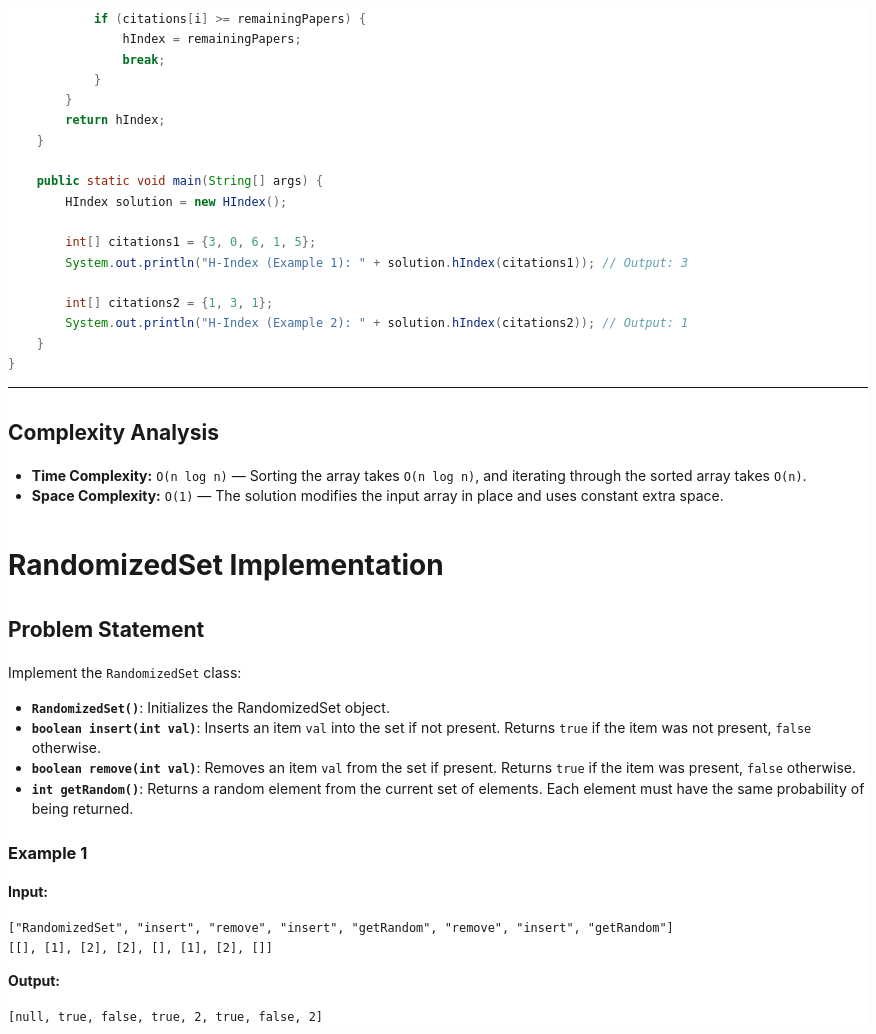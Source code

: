 ```java
            if (citations[i] >= remainingPapers) {
                hIndex = remainingPapers;
                break;
            }
        }
        return hIndex;
    }

    public static void main(String[] args) {
        HIndex solution = new HIndex();

        int[] citations1 = {3, 0, 6, 1, 5};
        System.out.println("H-Index (Example 1): " + solution.hIndex(citations1)); // Output: 3

        int[] citations2 = {1, 3, 1};
        System.out.println("H-Index (Example 2): " + solution.hIndex(citations2)); // Output: 1
    }
}
```

---

## Complexity Analysis
- **Time Complexity:** `O(n log n)` — Sorting the array takes `O(n log n)`, and iterating through the sorted array takes `O(n)`.
- **Space Complexity:** `O(1)` — The solution modifies the input array in place and uses constant extra space.

# RandomizedSet Implementation

## Problem Statement

Implement the `RandomizedSet` class:

- **`RandomizedSet()`**: Initializes the RandomizedSet object.  
- **`boolean insert(int val)`**: Inserts an item `val` into the set if not present. Returns `true` if the item was not present, `false` otherwise.
- **`boolean remove(int val)`**: Removes an item `val` from the set if present. Returns `true` if the item was present, `false` otherwise.
- **`int getRandom()`**: Returns a random element from the current set of elements. Each element must have the same probability of being returned.

### Example 1

**Input:**
```
["RandomizedSet", "insert", "remove", "insert", "getRandom", "remove", "insert", "getRandom"]
[[], [1], [2], [2], [], [1], [2], []]
```
**Output:**
```
[null, true, false, true, 2, true, false, 2]
```

